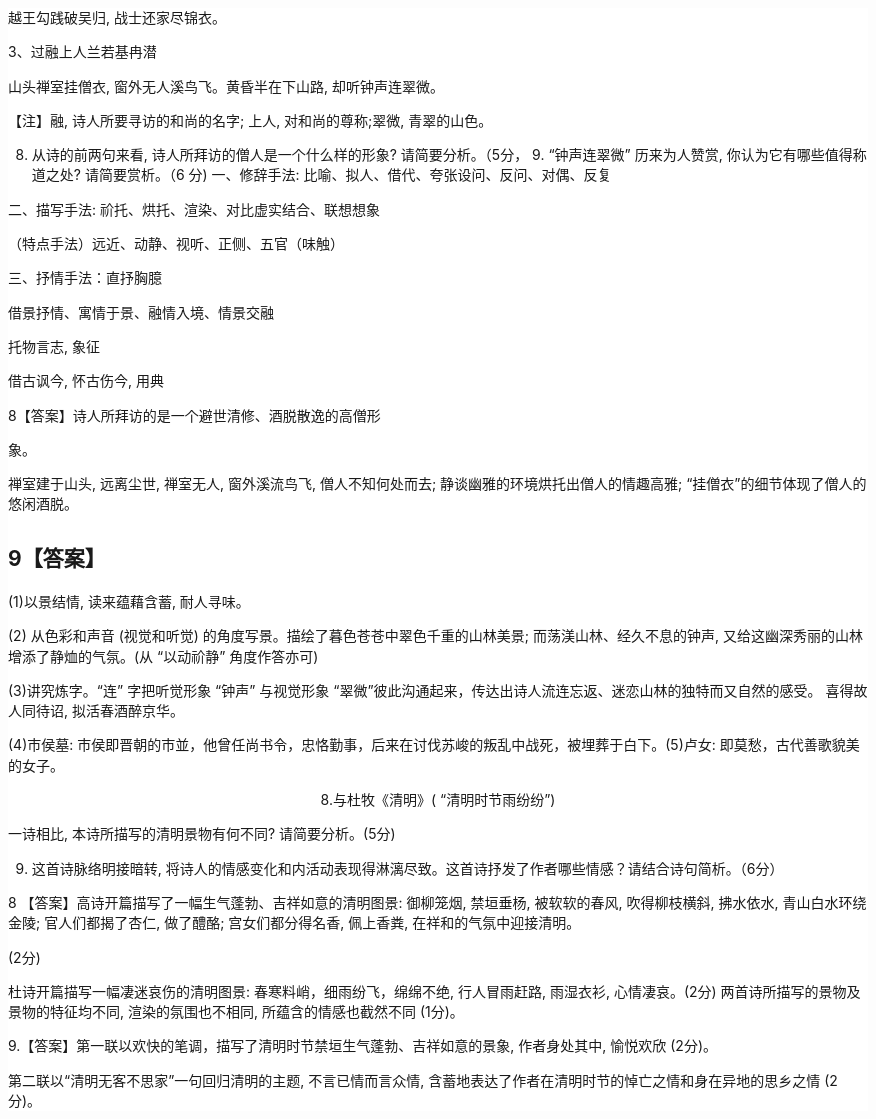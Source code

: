 越王勾践破吴归, 战士还家尽锦衣。

3、过融上人兰若基冉潜

山头禅室挂僧衣, 窗外无人溪鸟飞。黄昏半在下山路, 却听钟声连翠微。

【注】融, 诗人所要寻访的和尚的名字; 上人, 对和尚的尊称;翠微, 青翠的山色。

8. 从诗的前两句来看, 诗人所拜访的僧人是一个什么样的形象? 请简要分析。（5分， 9. “钟声连翠微” 历来为人赞赏, 你认为它有哪些值得称道之处? 请简要赏析。（6 分)
一、修辞手法: 比喻、拟人、借代、夸张设问、反问、对偶、反复

二、描写手法: 祄托、烘托、渲染、对比虚实结合、联想想象

（特点手法）远近、动静、视听、正侧、五官（味触）

三、抒情手法：直抒胸臆

借景抒情、寓情于景、融情入境、情景交融

托物言志, 象征

借古讽今, 怀古伤今, 用典

8【答案】诗人所拜访的是一个避世清修、酒脱散逸的高僧形

象。

禅室建于山头, 远离尘世, 禅室无人, 窗外溪流鸟飞, 僧人不知何处而去; 静谈幽雅的环境烘托出僧人的情趣高雅; “挂僧衣”的细节体现了僧人的悠闲酒脱。

## 9【答案】

(1)以景结情, 读来蕴藉含蓄, 耐人寻味。

(2) 从色彩和声音 (视觉和听觉) 的角度写景。描绘了暮色苍苍中翠色千重的山林美景; 而荡渼山林、经久不息的钟声, 又给这幽深秀丽的山林增添了静烅的气氛。(从 “以动祄静” 角度作答亦可)

(3)讲究炼字。“连” 字把听觉形象 “钟声” 与视觉形象 “翠微”彼此沟通起来，传达出诗人流连忘返、迷恋山林的独特而又自然的感受。
喜得故人同待诏, 拟活春酒醉京华。




(4)市侯墓: 市侯即晋朝的市並，他曾任尚书令，忠恪勤事，后来在讨伐苏峻的叛乱中战死，被埋葬于白下。(5)卢女: 即莫愁，古代善歌貌美的女子。

$$
\text { 8.与杜牧《清明》( “清明时节雨纷纷”) }
$$

一诗相比, 本诗所描写的清明景物有何不同? 请简要分析。(5分)

9. 这首诗脉络明接暗转, 将诗人的情感变化和内活动表现得淋漓尽致。这首诗抒发了作者哪些情感？请结合诗句简析。（6分）

8 【答案】高诗开篇描写了一幅生气蓬勃、吉祥如意的清明图景: 御柳笼烟, 禁垣垂杨, 被软软的春风, 吹得柳枝横斜, 拂水依水, 青山白水环绕金陵; 官人们都揭了杏仁, 做了醴酪; 宫女们都分得名香, 佩上香粪, 在祥和的气氛中迎接清明。

(2分)

杜诗开篇描写一幅凄迷哀伤的清明图景: 春寒料峭，细雨纷飞，绵绵不绝, 行人冒雨赶路, 雨湿衣衫, 心情凄哀。(2分) 两首诗所描写的景物及景物的特征均不同, 渲染的氛围也不相同, 所蕴含的情感也截然不同 (1分)。

9.【答案】第一联以欢快的笔调，描写了清明时节禁垣生气蓬勃、吉祥如意的景象, 作者身处其中, 愉悦欢欣 (2分)。

第二联以“清明无客不思家”一句回归清明的主题, 不言已情而言众情, 含蓄地表达了作者在清明时节的悼亡之情和身在异地的思乡之情 (2分)。
